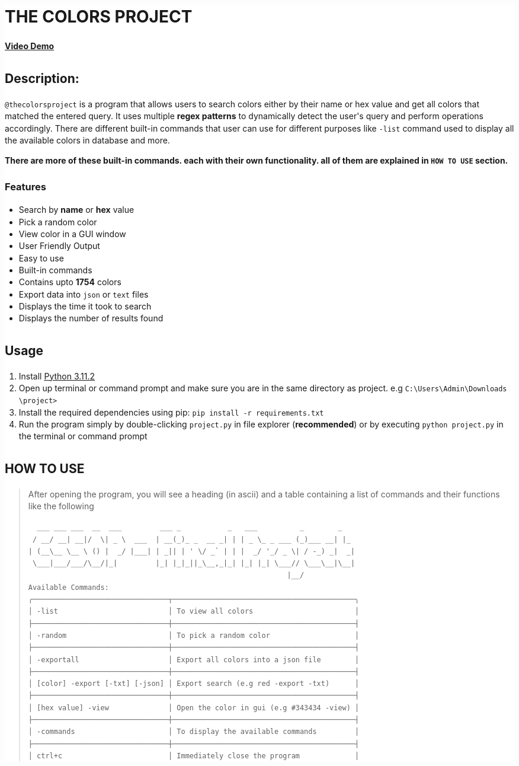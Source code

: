 # THE COLORS PROJECT

#### [Video Demo](https://www.youtube.com/watch?v=X-JD-oCxOzU&t=11s)


## Description:

`@thecolorsproject` is a program that allows users to search colors either by their name or hex value and get all colors that matched the entered query. It uses multiple __regex patterns__ to dynamically detect the user's query and perform operations accordingly. There are different built-in commands that user can use for different purposes like `-list` command used to display all the available colors in database and more.

__There are more of these built-in commands. each with their own functionality. all of them are explained in `HOW TO USE` section.__

### Features
- Search by __name__ or __hex__ value
- Pick a random color
- View color in a GUI window
- User Friendly Output
- Easy to use
- Built-in commands
- Contains upto __1754__ colors
- Export data into `json` or `text` files
- Displays the time it took to search
- Displays the number of results found

## Usage
1. Install [Python 3.11.2](https://www.python.org/download)
2. Open up terminal or command prompt and make sure you are in the same directory as project. e.g `C:\Users\Admin\Downloads\project>`
3. Install the required dependencies using pip: `pip install -r requirements.txt`
4. Run the program simply by double-clicking `project.py` in file explorer (__recommended__) or by executing `python project.py` in the terminal or command prompt 

## HOW TO USE
> After opening the program, you will see a heading (in ascii) and a table containing a list of commands and their functions like the following
> ```
>   ___ ___ ___  __  ___         ___ _           _   ___          _        _
>  / __/ __| __|/  \| _ \  ___  | __(_)_ _  __ _| | | _ \_ _ ___ (_)___ __| |_
> | (__\__ \__ \ () |  _/ |___| | _|| | ' \/ _` | | |  _/ '_/ _ \| / -_) _|  _|
>  \___|___/___/\__/|_|         |_| |_|_||_\__,_|_| |_| |_| \___// \___\__|\__|
>                                                              |__/
> Available Commands:
> ╭────────────────────────────────┬───────────────────────────────────────────╮
> │ -list                          │ To view all colors                        │
> ├────────────────────────────────┼───────────────────────────────────────────┤
> │ -random                        │ To pick a random color                    │
> ├────────────────────────────────┼───────────────────────────────────────────┤
> │ -exportall                     │ Export all colors into a json file        │
> ├────────────────────────────────┼───────────────────────────────────────────┤
> │ [color] -export [-txt] [-json] │ Export search (e.g red -export -txt)      │
> ├────────────────────────────────┼───────────────────────────────────────────┤
> │ [hex value] -view              │ Open the color in gui (e.g #343434 -view) │
> ├────────────────────────────────┼───────────────────────────────────────────┤
> │ -commands                      │ To display the available commands         │
> ├────────────────────────────────┼───────────────────────────────────────────┤
> │ ctrl+c                         │ Immediately close the program             │